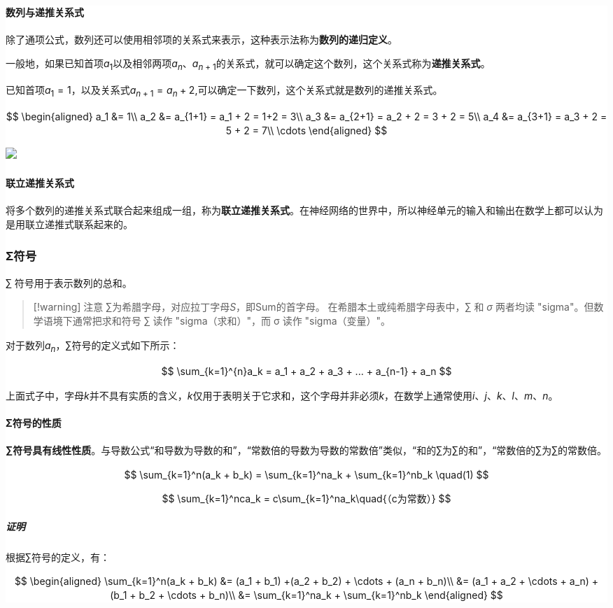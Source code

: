 #### 数列与递推关系式

除了通项公式，数列还可以使用相邻项的关系式来表示，这种表示法称为**数列的递归定义**。

一般地，如果已知首项$a_1$以及相邻两项$a_n$、$a_{n+1}$的关系式，就可以确定这个数列，这个关系式称为**递推关系式**。

已知首项$a_1 = 1$，以及关系式$a_{n+1} = a_n + 2$,可以确定一下数列，这个关系式就是数列的递推关系式。

$$
\begin{aligned}
a_1 &= 1\\
a_2 &= a_{1+1} = a_1 + 2 = 1+2 = 3\\
a_3 &= a_{2+1} = a_2 + 2 = 3 + 2 = 5\\
a_4 &= a_{3+1} = a_3 + 2 = 5 + 2 = 7\\
\cdots
\end{aligned}
$$

![](https://static.cyub.vip/images/202507/epub_27337415_276.jpg)

#### 联立递推关系式

将多个数列的递推关系式联合起来组成一组，称为**联立递推关系式**。在神经网络的世界中，所以神经单元的输入和输出在数学上都可以认为是用联立递推式联系起来的。

### Σ符号

$\sum$ 符号用于表示数列的总和。

> [!warning] 注意
$\sum$为希腊字母，对应拉丁字母$S$，即Sum的首字母。 在希腊本土或纯希腊字母表中，$\sum$ 和 $\sigma$ 两者均读 "sigma"。但数学语境下通常把求和符号 ∑ 读作 "sigma（求和）"，而 σ 读作 "sigma（变量）"。

对于数列${a_n}$，$\sum$符号的定义式如下所示：

$$
\sum_{k=1}^{n}a_k = a_1 + a_2 + a_3 + ... + a_{n-1} + a_n
$$

上面式子中，字母$k$并不具有实质的含义，$k$仅用于表明关于它求和，这个字母并非必须$k$，在数学上通常使用$i$、$j$、$k$、$l$、$m$、$n$。

#### Σ符号的性质

**$\sum$符号具有线性性质**。与导数公式“和导数为导数的和”，“常数倍的导数为导数的常数倍”类似，“和的$\sum$为$\sum$的和”，“常数倍的$\sum$为$\sum$的常数倍。

$$
\sum_{k=1}^n(a_k + b_k) = \sum_{k=1}^na_k + \sum_{k=1}^nb_k \quad(1)
$$

$$
\sum_{k=1}^nca_k = c\sum_{k=1}^na_k\quad{（c为常数）}
$$

##### 证明

根据$\sum$符号的定义，有：

$$
\begin{aligned}
\sum_{k=1}^n(a_k + b_k) &= (a_1 + b_1) +(a_2 + b_2) + \cdots + (a_n + b_n)\\
&= (a_1 + a_2 + \cdots + a_n) + (b_1 + b_2 + \cdots + b_n)\\
&= \sum_{k=1}^na_k + \sum_{k=1}^nb_k
\end{aligned}
$$
